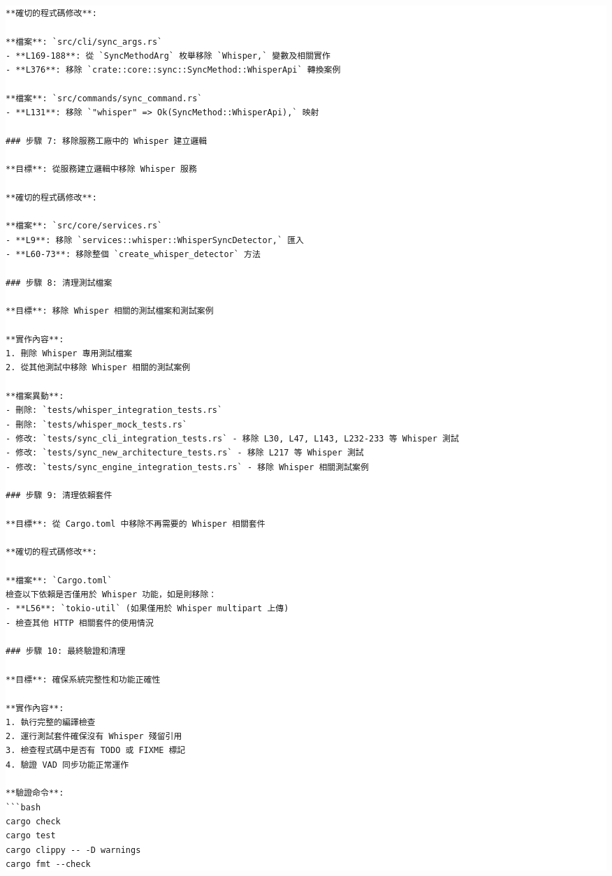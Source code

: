   ```
**確切的程式碼修改**:

**檔案**: `src/cli/sync_args.rs`
- **L169-188**: 從 `SyncMethodArg` 枚舉移除 `Whisper,` 變數及相關實作
- **L376**: 移除 `crate::core::sync::SyncMethod::WhisperApi` 轉換案例

**檔案**: `src/commands/sync_command.rs`
- **L131**: 移除 `"whisper" => Ok(SyncMethod::WhisperApi),` 映射

### 步驟 7: 移除服務工廠中的 Whisper 建立邏輯

**目標**: 從服務建立邏輯中移除 Whisper 服務

**確切的程式碼修改**:

**檔案**: `src/core/services.rs`
- **L9**: 移除 `services::whisper::WhisperSyncDetector,` 匯入
- **L60-73**: 移除整個 `create_whisper_detector` 方法

### 步驟 8: 清理測試檔案

**目標**: 移除 Whisper 相關的測試檔案和測試案例

**實作內容**:
1. 刪除 Whisper 專用測試檔案
2. 從其他測試中移除 Whisper 相關的測試案例

**檔案異動**:
- 刪除: `tests/whisper_integration_tests.rs`
- 刪除: `tests/whisper_mock_tests.rs`
- 修改: `tests/sync_cli_integration_tests.rs` - 移除 L30, L47, L143, L232-233 等 Whisper 測試
- 修改: `tests/sync_new_architecture_tests.rs` - 移除 L217 等 Whisper 測試  
- 修改: `tests/sync_engine_integration_tests.rs` - 移除 Whisper 相關測試案例

### 步驟 9: 清理依賴套件

**目標**: 從 Cargo.toml 中移除不再需要的 Whisper 相關套件

**確切的程式碼修改**:

**檔案**: `Cargo.toml`
檢查以下依賴是否僅用於 Whisper 功能，如是則移除：
- **L56**: `tokio-util` (如果僅用於 Whisper multipart 上傳)
- 檢查其他 HTTP 相關套件的使用情況

### 步驟 10: 最終驗證和清理

**目標**: 確保系統完整性和功能正確性

**實作內容**:
1. 執行完整的編譯檢查
2. 運行測試套件確保沒有 Whisper 殘留引用
3. 檢查程式碼中是否有 TODO 或 FIXME 標記
4. 驗證 VAD 同步功能正常運作

**驗證命令**:
```bash
cargo check
cargo test
cargo clippy -- -D warnings
cargo fmt --check
```
